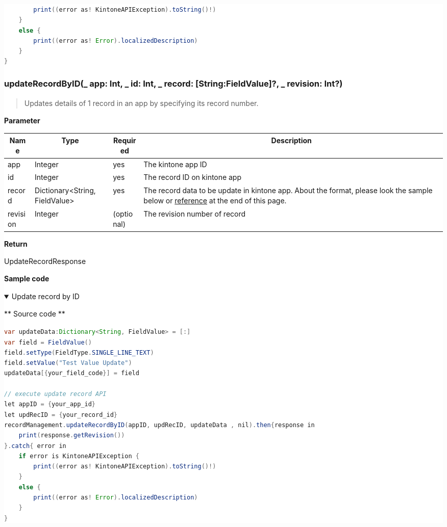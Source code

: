 ```java
        print((error as! KintoneAPIException).toString()!)
    }
    else {
        print((error as! Error).localizedDescription)
    }
}
```

</details>

### updateRecordByID(_ app: Int, _ id: Int, _ record: [String:FieldValue]?, _ revision: Int?)

> Updates details of 1 record in an app by specifying its record number.

**Parameter**

| Name| Type| Required| Description |
| --- | --- | --- | --- |
| app | Integer | yes | The kintone app ID
| id | Integer | yes | The record ID on kintone app
| record | Dictionary<String, FieldValue\> | yes | The record data to be update in  kintone app. About the format, please look the sample below or [reference](#reference) at the end of this page.
| revision | Integer | (optional) | The revision number of record

**Return**

UpdateRecordResponse

**Sample code**

<details class="tab-container" open>
<Summary>Update record by ID</Summary>

** Source code **

```java
var updateData:Dictionary<String, FieldValue> = [:]
var field = FieldValue()
field.setType(FieldType.SINGLE_LINE_TEXT)
field.setValue("Test Value Update")
updateData[{your_field_code}] = field
         
// execute update record API
let appID = {your_app_id}
let updRecID = {your_record_id}
recordManagement.updateRecordByID(appID, updRecID, updateData , nil).then{response in
    print(response.getRevision())
}.catch{ error in
    if error is KintoneAPIException {
        print((error as! KintoneAPIException).toString()!)
    }
    else {
        print((error as! Error).localizedDescription)
    }
}
```
